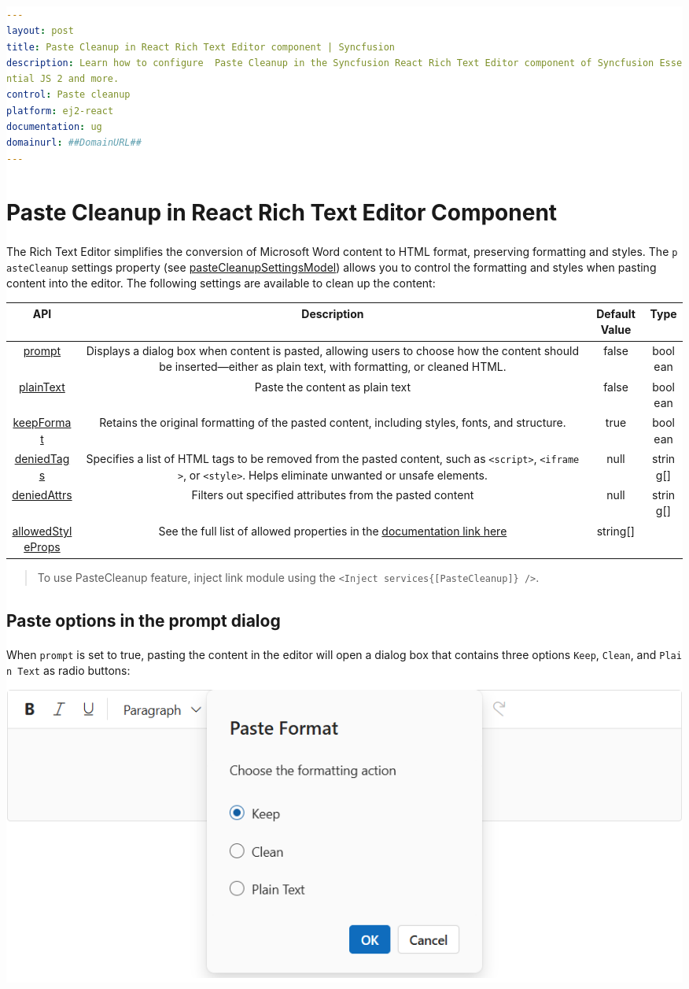 ```yaml
---
layout: post
title: Paste Cleanup in React Rich Text Editor component | Syncfusion
description: Learn how to configure  Paste Cleanup in the Syncfusion React Rich Text Editor component of Syncfusion Essential JS 2 and more.
control: Paste cleanup 
platform: ej2-react
documentation: ug
domainurl: ##DomainURL##
---
```


# Paste Cleanup in React Rich Text Editor Component

The Rich Text Editor simplifies the conversion of Microsoft Word content to HTML format, preserving formatting and styles. The `pasteCleanup` settings property (see [pasteCleanupSettingsModel](https://ej2.syncfusion.com/react/documentation/api/rich-text-editor/pasteCleanupSettingsModel/)) allows you to control the formatting and styles when pasting content into the editor. The following settings are available to clean up the content:

| API | Description | Default Value | Type |
|:----------------:|:---------:|:-----------------------------:|:---------:|
| [prompt](https://ej2.syncfusion.com/react/documentation/api/rich-text-editor/pasteCleanupSettingsModel/#prompt) | Displays a dialog box when content is pasted, allowing users to choose how the content should be inserted—either as plain text, with formatting, or cleaned HTML. | false | boolean |
| [plainText](https://ej2.syncfusion.com/react/documentation/api/rich-text-editor/pasteCleanupSettingsModel/#plaintext) | Paste the content as plain text| false | boolean |
| [keepFormat](https://ej2.syncfusion.com/react/documentation/api/rich-text-editor/pasteCleanupSettingsModel/#keepformat) | Retains the original formatting of the pasted content, including styles, fonts, and structure. | true | boolean |
| [deniedTags](https://ej2.syncfusion.com/react/documentation/api/rich-text-editor/pasteCleanupSettingsModel/#deniedtags) | Specifies a list of HTML tags to be removed from the pasted content, such as `<script>`, `<iframe>`, or `<style>`. Helps eliminate unwanted or unsafe elements. | null | string[] |
| [deniedAttrs](https://ej2.syncfusion.com/react/documentation/api/rich-text-editor/pasteCleanupSettingsModel/#deniedattrs) |  Filters out specified attributes from the pasted content | null | string[] |
| [allowedStyleProps](https://ej2.syncfusion.com/react/documentation/api/rich-text-editor/pasteCleanupSettingsModel/#allowedstyleprops) |  See the full list of allowed properties in the [documentation link here](https://ej2.syncfusion.com/react/documentation/api/rich-text-editor/#pastecleanupsettings) | string[] |

> To use PasteCleanup feature, inject link module using the `<Inject services{[PasteCleanup]} />`.

## Paste options in the prompt dialog

When `prompt` is set to true, pasting the content in the editor will open a dialog box that contains three options `Keep`, `Clean`, and `Plain Text` as radio buttons:

![React Rich Text Editor Paste options prompt dialog ](images/react-richtexteditor-paste-prompt.png)
